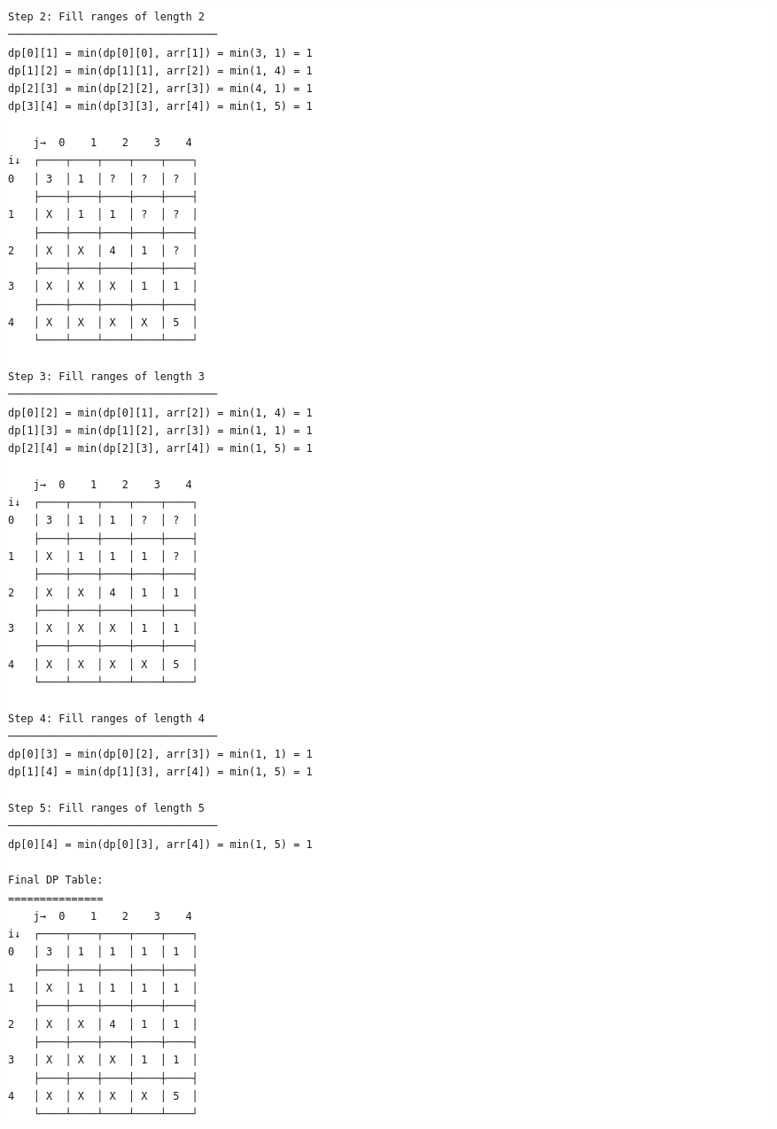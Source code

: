 ```
Step 2: Fill ranges of length 2
─────────────────────────────────
dp[0][1] = min(dp[0][0], arr[1]) = min(3, 1) = 1
dp[1][2] = min(dp[1][1], arr[2]) = min(1, 4) = 1
dp[2][3] = min(dp[2][2], arr[3]) = min(4, 1) = 1
dp[3][4] = min(dp[3][3], arr[4]) = min(1, 5) = 1

    j→  0    1    2    3    4
i↓  ┌────┬────┬────┬────┬────┐
0   │ 3  │ 1  │ ?  │ ?  │ ?  │
    ├────┼────┼────┼────┼────┤
1   │ X  │ 1  │ 1  │ ?  │ ?  │
    ├────┼────┼────┼────┼────┤
2   │ X  │ X  │ 4  │ 1  │ ?  │
    ├────┼────┼────┼────┼────┤
3   │ X  │ X  │ X  │ 1  │ 1  │
    ├────┼────┼────┼────┼────┤
4   │ X  │ X  │ X  │ X  │ 5  │
    └────┴────┴────┴────┴────┘

Step 3: Fill ranges of length 3
─────────────────────────────────
dp[0][2] = min(dp[0][1], arr[2]) = min(1, 4) = 1
dp[1][3] = min(dp[1][2], arr[3]) = min(1, 1) = 1
dp[2][4] = min(dp[2][3], arr[4]) = min(1, 5) = 1

    j→  0    1    2    3    4
i↓  ┌────┬────┬────┬────┬────┐
0   │ 3  │ 1  │ 1  │ ?  │ ?  │
    ├────┼────┼────┼────┼────┤
1   │ X  │ 1  │ 1  │ 1  │ ?  │
    ├────┼────┼────┼────┼────┤
2   │ X  │ X  │ 4  │ 1  │ 1  │
    ├────┼────┼────┼────┼────┤
3   │ X  │ X  │ X  │ 1  │ 1  │
    ├────┼────┼────┼────┼────┤
4   │ X  │ X  │ X  │ X  │ 5  │
    └────┴────┴────┴────┴────┘

Step 4: Fill ranges of length 4
─────────────────────────────────
dp[0][3] = min(dp[0][2], arr[3]) = min(1, 1) = 1
dp[1][4] = min(dp[1][3], arr[4]) = min(1, 5) = 1

Step 5: Fill ranges of length 5
─────────────────────────────────
dp[0][4] = min(dp[0][3], arr[4]) = min(1, 5) = 1

Final DP Table:
===============
    j→  0    1    2    3    4
i↓  ┌────┬────┬────┬────┬────┐
0   │ 3  │ 1  │ 1  │ 1  │ 1  │
    ├────┼────┼────┼────┼────┤
1   │ X  │ 1  │ 1  │ 1  │ 1  │
    ├────┼────┼────┼────┼────┤
2   │ X  │ X  │ 4  │ 1  │ 1  │
    ├────┼────┼────┼────┼────┤
3   │ X  │ X  │ X  │ 1  │ 1  │
    ├────┼────┼────┼────┼────┤
4   │ X  │ X  │ X  │ X  │ 5  │
    └────┴────┴────┴────┴────┘

```